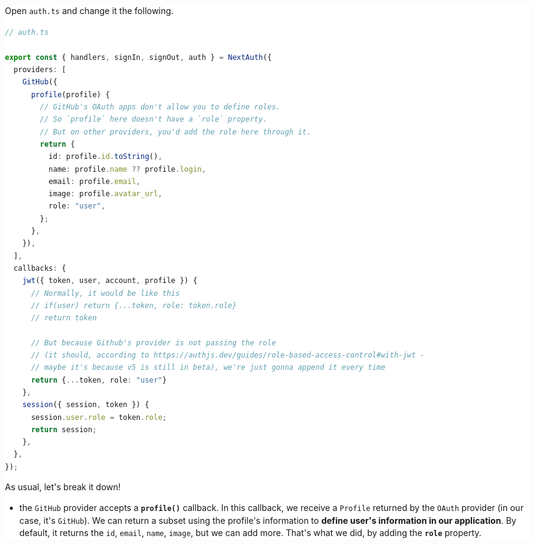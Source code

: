 Open `auth.ts` and change it the following.

```ts
// auth.ts

export const { handlers, signIn, signOut, auth } = NextAuth({
  providers: [
    GitHub({
      profile(profile) {
        // GitHub's OAuth apps don't allow you to define roles.
        // So `profile` here doesn't have a `role` property.
        // But on other providers, you'd add the role here through it.
        return {
          id: profile.id.toString(),
          name: profile.name ?? profile.login,
          email: profile.email,
          image: profile.avatar_url,
          role: "user",
        };
      },
    }),
  ],
  callbacks: {
    jwt({ token, user, account, profile }) {
      // Normally, it would be like this
      // if(user) return {...token, role: token.role}
      // return token

      // But because Github's provider is not passing the role
      // (it should, according to https://authjs.dev/guides/role-based-access-control#with-jwt -
      // maybe it's because v5 is still in beta), we're just gonna append it every time
      return {...token, role: "user"}
    },
    session({ session, token }) {
      session.user.role = token.role;
      return session;
    },
  },
});
```

As usual, let's break it down!

- the `GitHub` provider accepts a **`profile()`** callback.
In this callback, we receive a `Profile` returned by the `OAuth` provider
(in our case, it's `GitHub`).
We can return a subset using the profile's information
to **define user's information in our application**.
By default, it returns the
`id`, `email`, `name`, `image`,
but we can add more.
That's what we did, by adding the **`role`** property.
